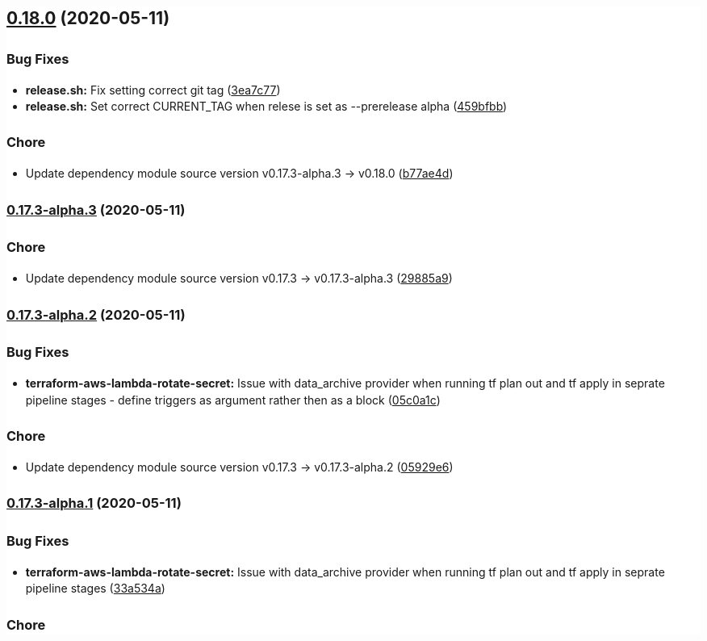 ## [0.18.0](///compare/v0.17.3-alpha.3...v0.18.0) (2020-05-11)


### Bug Fixes

* **release.sh:** Fix setting correct git tag ([3ea7c77](///commit/3ea7c77efcc759d0f4d42b735c9546ab3ac9192f))
* **release.sh:** Set correct CURRENT_TAG when relese is set as --prerelease alpha ([459bfbb](///commit/459bfbb015aa3aea3ab0dfba61ed6b6f55ac24ad))


### Chore

* Update dependency module source version v0.17.3-alpha.3 -> v0.18.0 ([b77ae4d](///commit/b77ae4d833bbc5036a41d6b9e7341cddfed7cb29))

### [0.17.3-alpha.3](///compare/v0.17.3-alpha.2...v0.17.3-alpha.3) (2020-05-11)


### Chore

* Update dependency module source version v0.17.3 -> v0.17.3-alpha.3 ([29885a9](///commit/29885a9f9c23dfbe7ada7e3343e7c63d2f1baae1))

### [0.17.3-alpha.2](///compare/v0.17.3-alpha.1...v0.17.3-alpha.2) (2020-05-11)


### Bug Fixes

* **terraform-aws-lambda-rotate-secret:** Issue with data_archive provider when running tf plan out and tf apply in seprate pipeline stages - define triggers as argument rather then as a block ([05c0a1c](///commit/05c0a1c6756af4a9b148ba0f37cbe77dcab2f984))


### Chore

* Update dependency module source version v0.17.3 -> v0.17.3-alpha.2 ([05929e6](///commit/05929e621d4fbd48b2cd6d42902566dc9ca4c51b))

### [0.17.3-alpha.1](///compare/v0.17.3-alpha.0...v0.17.3-alpha.1) (2020-05-11)


### Bug Fixes

* **terraform-aws-lambda-rotate-secret:** Issue with data_archive provider when running tf plan out and tf apply in seprate pipeline stages ([33a534a](///commit/33a534a75e67de5d64263e1b59689d1e579391fb))


### Chore
